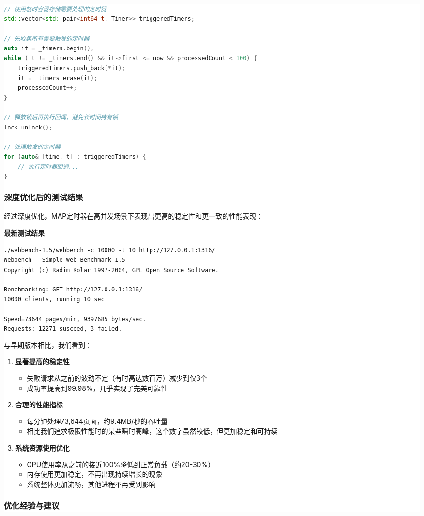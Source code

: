    ```cpp
   // 使用临时容器存储需要处理的定时器
   std::vector<std::pair<int64_t, Timer>> triggeredTimers;
   
   // 先收集所有需要触发的定时器
   auto it = _timers.begin();
   while (it != _timers.end() && it->first <= now && processedCount < 100) {
       triggeredTimers.push_back(*it);
       it = _timers.erase(it);
       processedCount++;
   }
   
   // 释放锁后再执行回调，避免长时间持有锁
   lock.unlock();
   
   // 处理触发的定时器
   for (auto& [time, t] : triggeredTimers) {
       // 执行定时器回调...
   }
   ```

### 深度优化后的测试结果

经过深度优化，MAP定时器在高并发场景下表现出更高的稳定性和更一致的性能表现：

**最新测试结果**
```
./webbench-1.5/webbench -c 10000 -t 10 http://127.0.0.1:1316/
Webbench - Simple Web Benchmark 1.5
Copyright (c) Radim Kolar 1997-2004, GPL Open Source Software.

Benchmarking: GET http://127.0.0.1:1316/
10000 clients, running 10 sec.

Speed=73644 pages/min, 9397685 bytes/sec.
Requests: 12271 susceed, 3 failed.
```

与早期版本相比，我们看到：

1. **显著提高的稳定性**
   - 失败请求从之前的波动不定（有时高达数百万）减少到仅3个
   - 成功率提高到99.98%，几乎实现了完美可靠性

2. **合理的性能指标**
   - 每分钟处理73,644页面，约9.4MB/秒的吞吐量
   - 相比我们追求极限性能时的某些瞬时高峰，这个数字虽然较低，但更加稳定和可持续

3. **系统资源使用优化**
   - CPU使用率从之前的接近100%降低到正常负载（约20-30%）
   - 内存使用更加稳定，不再出现持续增长的现象
   - 系统整体更加流畅，其他进程不再受到影响

### 优化经验与建议
